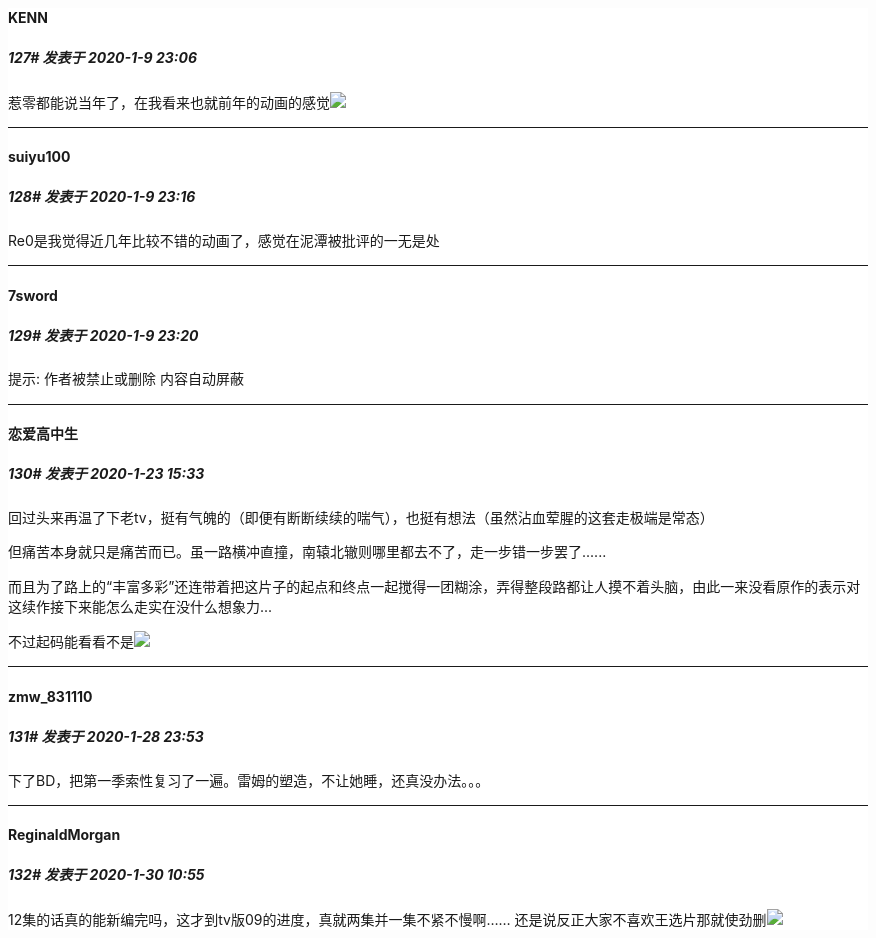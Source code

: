 ####  KENN  
##### 127#       发表于 2020-1-9 23:06


惹零都能说当年了，在我看来也就前年的动画的感觉<img src="https://static.saraba1st.com/image/smiley/face2017/001.png" referrerpolicy="no-referrer">


-----

####  suiyu100  
##### 128#       发表于 2020-1-9 23:16


Re0是我觉得近几年比较不错的动画了，感觉在泥潭被批评的一无是处


-----

####  7sword  
##### 129#       发表于 2020-1-9 23:20

提示: 作者被禁止或删除 内容自动屏蔽


-----

####  恋爱高中生  
##### 130#       发表于 2020-1-23 15:33


回过头来再温了下老tv，挺有气魄的（即便有断断续续的喘气），也挺有想法（虽然沾血荤腥的这套走极端是常态）

但痛苦本身就只是痛苦而已。虽一路横冲直撞，南辕北辙则哪里都去不了，走一步错一步罢了......

而且为了路上的“丰富多彩”还连带着把这片子的起点和终点一起搅得一团糊涂，弄得整段路都让人摸不着头脑，由此一来没看原作的表示对这续作接下来能怎么走实在没什么想象力...


不过起码能看看不是<img src="https://static.saraba1st.com/image/smiley/face2017/035.png" referrerpolicy="no-referrer">


-----

####  zmw_831110  
##### 131#       发表于 2020-1-28 23:53


下了BD，把第一季索性复习了一遍。雷姆的塑造，不让她睡，还真没办法。。。


-----

####  ReginaldMorgan  
##### 132#       发表于 2020-1-30 10:55


12集的话真的能新编完吗，这才到tv版09的进度，真就两集并一集不紧不慢啊……
还是说反正大家不喜欢王选片那就使劲删<img src="https://static.saraba1st.com/image/smiley/face2017/067.png" referrerpolicy="no-referrer">
